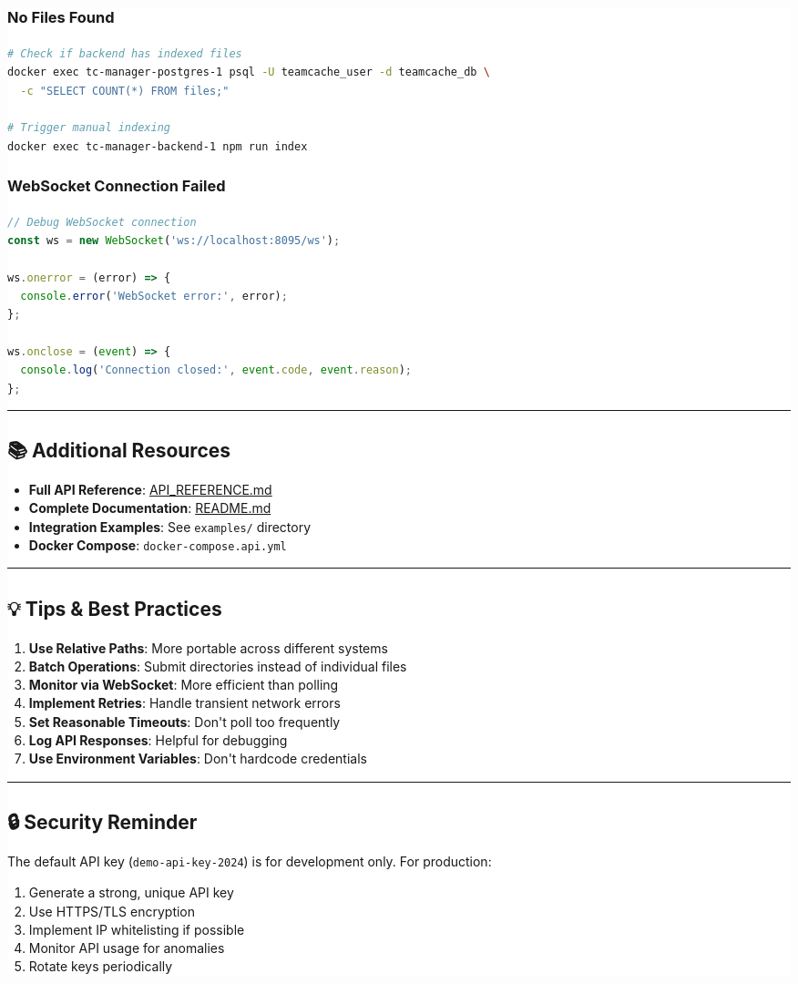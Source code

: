 ### No Files Found

```bash
# Check if backend has indexed files
docker exec tc-manager-postgres-1 psql -U teamcache_user -d teamcache_db \
  -c "SELECT COUNT(*) FROM files;"

# Trigger manual indexing
docker exec tc-manager-backend-1 npm run index
```

### WebSocket Connection Failed

```javascript
// Debug WebSocket connection
const ws = new WebSocket('ws://localhost:8095/ws');

ws.onerror = (error) => {
  console.error('WebSocket error:', error);
};

ws.onclose = (event) => {
  console.log('Connection closed:', event.code, event.reason);
};
```

---

## 📚 Additional Resources

- **Full API Reference**: [API_REFERENCE.md](./API_REFERENCE.md)
- **Complete Documentation**: [README.md](./README.md)
- **Integration Examples**: See `examples/` directory
- **Docker Compose**: `docker-compose.api.yml`

---

## 💡 Tips & Best Practices

1. **Use Relative Paths**: More portable across different systems
2. **Batch Operations**: Submit directories instead of individual files
3. **Monitor via WebSocket**: More efficient than polling
4. **Implement Retries**: Handle transient network errors
5. **Set Reasonable Timeouts**: Don't poll too frequently
6. **Log API Responses**: Helpful for debugging
7. **Use Environment Variables**: Don't hardcode credentials

---

## 🔒 Security Reminder

The default API key (`demo-api-key-2024`) is for development only. For production:
1. Generate a strong, unique API key
2. Use HTTPS/TLS encryption
3. Implement IP whitelisting if possible
4. Monitor API usage for anomalies
5. Rotate keys periodically